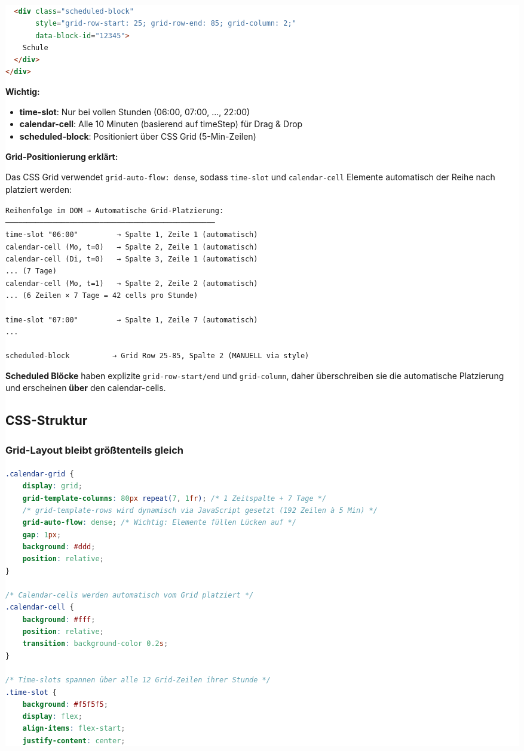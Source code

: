 ```html
  <div class="scheduled-block"
       style="grid-row-start: 25; grid-row-end: 85; grid-column: 2;"
       data-block-id="12345">
    Schule
  </div>
</div>
```

**Wichtig:**
- **time-slot**: Nur bei vollen Stunden (06:00, 07:00, ..., 22:00)
- **calendar-cell**: Alle 10 Minuten (basierend auf timeStep) für Drag & Drop
- **scheduled-block**: Positioniert über CSS Grid (5-Min-Zeilen)

**Grid-Positionierung erklärt:**

Das CSS Grid verwendet `grid-auto-flow: dense`, sodass `time-slot` und `calendar-cell` Elemente automatisch der Reihe nach platziert werden:

```
Reihenfolge im DOM → Automatische Grid-Platzierung:
─────────────────────────────────────────────────
time-slot "06:00"         → Spalte 1, Zeile 1 (automatisch)
calendar-cell (Mo, t=0)   → Spalte 2, Zeile 1 (automatisch)
calendar-cell (Di, t=0)   → Spalte 3, Zeile 1 (automatisch)
... (7 Tage)
calendar-cell (Mo, t=1)   → Spalte 2, Zeile 2 (automatisch)
... (6 Zeilen × 7 Tage = 42 cells pro Stunde)

time-slot "07:00"         → Spalte 1, Zeile 7 (automatisch)
...

scheduled-block          → Grid Row 25-85, Spalte 2 (MANUELL via style)
```

**Scheduled Blöcke** haben explizite `grid-row-start/end` und `grid-column`, daher überschreiben sie die automatische Platzierung und erscheinen **über** den calendar-cells.

## CSS-Struktur

### Grid-Layout bleibt größtenteils gleich

```css
.calendar-grid {
    display: grid;
    grid-template-columns: 80px repeat(7, 1fr); /* 1 Zeitspalte + 7 Tage */
    /* grid-template-rows wird dynamisch via JavaScript gesetzt (192 Zeilen à 5 Min) */
    grid-auto-flow: dense; /* Wichtig: Elemente füllen Lücken auf */
    gap: 1px;
    background: #ddd;
    position: relative;
}

/* Calendar-cells werden automatisch vom Grid platziert */
.calendar-cell {
    background: #fff;
    position: relative;
    transition: background-color 0.2s;
}

/* Time-slots spannen über alle 12 Grid-Zeilen ihrer Stunde */
.time-slot {
    background: #f5f5f5;
    display: flex;
    align-items: flex-start;
    justify-content: center;
```